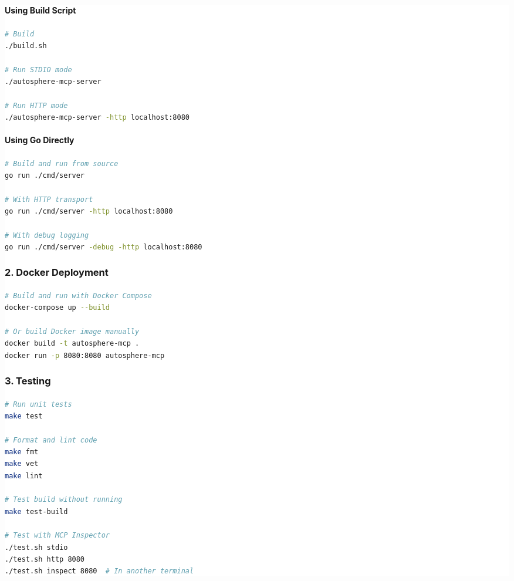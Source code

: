 #### Using Build Script
```bash
# Build
./build.sh

# Run STDIO mode
./autosphere-mcp-server

# Run HTTP mode
./autosphere-mcp-server -http localhost:8080
```

#### Using Go Directly
```bash
# Build and run from source
go run ./cmd/server

# With HTTP transport
go run ./cmd/server -http localhost:8080

# With debug logging
go run ./cmd/server -debug -http localhost:8080
```

### **2. Docker Deployment**

```bash
# Build and run with Docker Compose
docker-compose up --build

# Or build Docker image manually
docker build -t autosphere-mcp .
docker run -p 8080:8080 autosphere-mcp
```

### **3. Testing**

```bash
# Run unit tests
make test

# Format and lint code
make fmt
make vet
make lint

# Test build without running
make test-build

# Test with MCP Inspector
./test.sh stdio
./test.sh http 8080
./test.sh inspect 8080  # In another terminal
```
